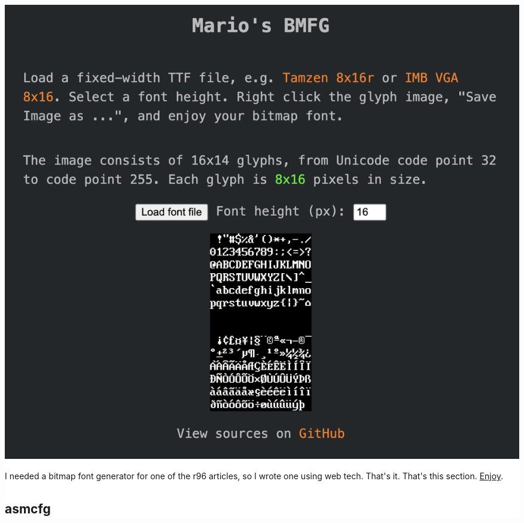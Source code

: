 <img loading="lazy" src="media/bmfg.png">

I needed a bitmap font generator for one of the r96 articles, so I wrote one using web tech. That's it. That's this section. [Enjoy](https://marioslab.io/projects/bmfg/).

## asmcfg